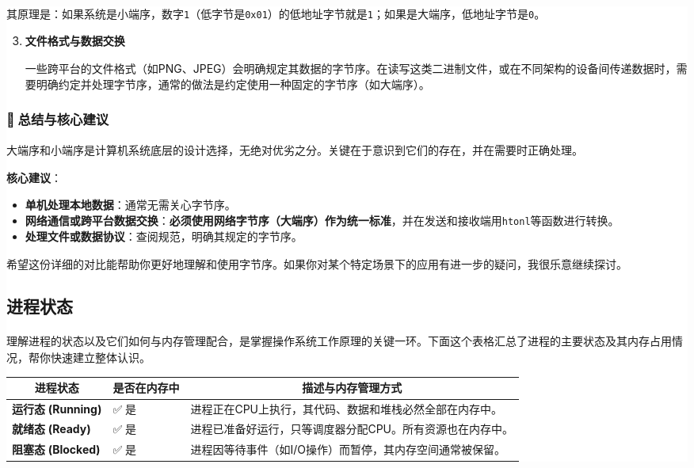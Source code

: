    其原理是：如果系统是小端序，数字`1`（低字节是`0x01`）的低地址字节就是`1`；如果是大端序，低地址字节是`0`。

3. **文件格式与数据交换**

   一些跨平台的文件格式（如PNG、JPEG）会明确规定其数据的字节序。在读写这类二进制文件，或在不同架构的设备间传递数据时，需要明确约定并处理字节序，通常的做法是约定使用一种固定的字节序（如大端序）。

### 💎 总结与核心建议

大端序和小端序是计算机系统底层的设计选择，无绝对优劣之分。关键在于意识到它们的存在，并在需要时正确处理。

**核心建议**：

- **单机处理本地数据**：通常无需关心字节序。
- **网络通信或跨平台数据交换**：**必须使用网络字节序（大端序）作为统一标准**，并在发送和接收端用`htonl`等函数进行转换。
- **处理文件或数据协议**：查阅规范，明确其规定的字节序。

希望这份详细的对比能帮助你更好地理解和使用字节序。如果你对某个特定场景下的应用有进一步的疑问，我很乐意继续探讨。

## 进程状态

理解进程的状态以及它们如何与内存管理配合，是掌握操作系统工作原理的关键一环。下面这个表格汇总了进程的主要状态及其内存占用情况，帮你快速建立整体认识。

| 进程状态               | 是否在内存中 | 描述与内存管理方式                                           |
| ---------------------- | ------------ | ------------------------------------------------------------ |
| **运行态 (Running)**   | ✅ 是         | 进程正在CPU上执行，其代码、数据和堆栈必然全部在内存中。      |
| **就绪态 (Ready)**     | ✅ 是         | 进程已准备好运行，只等调度器分配CPU。所有资源也在内存中。    |
| **阻塞态 (Blocked)**   | ✅ 是         | 进程因等待事件（如I/O操作）而暂停，其内存空间通常被保留。    |
